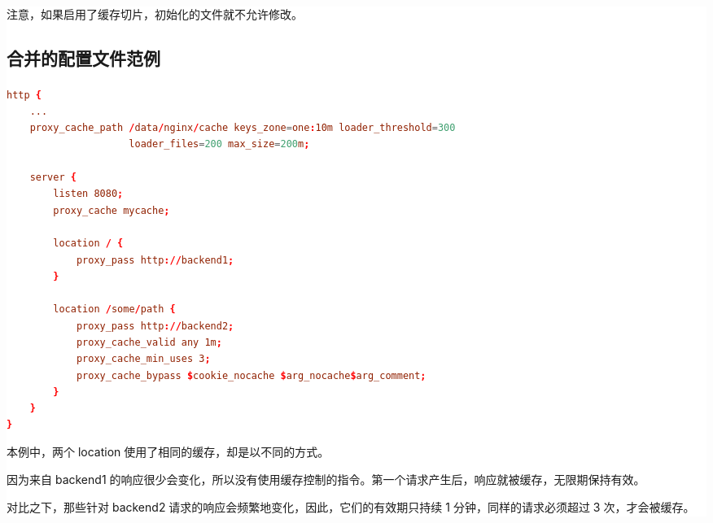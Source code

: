 注意，如果启用了缓存切片，初始化的文件就不允许修改。
















## 合并的配置文件范例

```conf
http {
    ...
    proxy_cache_path /data/nginx/cache keys_zone=one:10m loader_threshold=300
                     loader_files=200 max_size=200m;

    server {
        listen 8080;
        proxy_cache mycache;

        location / {
            proxy_pass http://backend1;
        }

        location /some/path {
            proxy_pass http://backend2;
            proxy_cache_valid any 1m;
            proxy_cache_min_uses 3;
            proxy_cache_bypass $cookie_nocache $arg_nocache$arg_comment;
        }
    }
}
```

本例中，两个 location 使用了相同的缓存，却是以不同的方式。

因为来自 backend1 的响应很少会变化，所以没有使用缓存控制的指令。第一个请求产生后，响应就被缓存，无限期保持有效。

对比之下，那些针对 backend2 请求的响应会频繁地变化，因此，它们的有效期只持续 1 分钟，同样的请求必须超过 3 次，才会被缓存。
